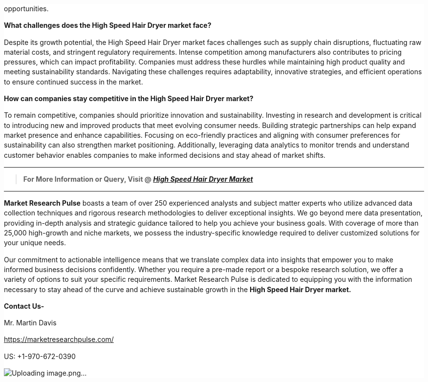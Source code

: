 opportunities.</p><p><strong>What challenges does the High Speed Hair Dryer market face?</strong></p><p>Despite its growth potential, the High Speed Hair Dryer market faces challenges such as supply chain disruptions, fluctuating raw material costs, and stringent regulatory requirements. Intense competition among manufacturers also contributes to pricing pressures, which can impact profitability. Companies must address these hurdles while maintaining high product quality and meeting sustainability standards. Navigating these challenges requires adaptability, innovative strategies, and efficient operations to ensure continued success in the market.</p><p><strong>How can companies stay competitive in the High Speed Hair Dryer market?</strong></p><p>To remain competitive, companies should prioritize innovation and sustainability. Investing in research and development is critical to introducing new and improved products that meet evolving consumer needs. Building strategic partnerships can help expand market presence and enhance capabilities. Focusing on eco-friendly practices and aligning with consumer preferences for sustainability can also strengthen market positioning. Additionally, leveraging data analytics to monitor trends and understand customer behavior enables companies to make informed decisions and stay ahead of market shifts.</p><hr /><blockquote><p><strong>For More Information or Query, Visit @&nbsp;<em><a href="https://marketresearchpulse.com/report/34738/high-speed-hair-dryer-market?utm_source=Linkedin&utm_medium=0114">High Speed Hair Dryer Market</a></em></strong></p></blockquote><hr /><p><strong>Market Research Pulse</strong> boasts a team of over 250 experienced analysts and subject matter experts who utilize advanced data collection techniques and rigorous research methodologies to deliver exceptional insights. We go beyond mere data presentation, providing in-depth analysis and strategic guidance tailored to help you achieve your business goals. With coverage of more than 25,000 high-growth and niche markets, we possess the industry-specific knowledge required to deliver customized solutions for your unique needs.</p><p>Our commitment to actionable intelligence means that we translate complex data into insights that empower you to make informed business decisions confidently. Whether you require a pre-made report or a bespoke research solution, we offer a variety of options to suit your specific requirements. Market Research Pulse is dedicated to equipping you with the information necessary to stay ahead of the curve and achieve sustainable growth in the <strong>High Speed Hair Dryer market.</strong></p><p><strong>Contact Us-</strong></p><p>Mr. Martin Davis</p><p>https://marketresearchpulse.com/</p><p>US: +1-970-672-0390</p>
![Uploading image.png…]()
